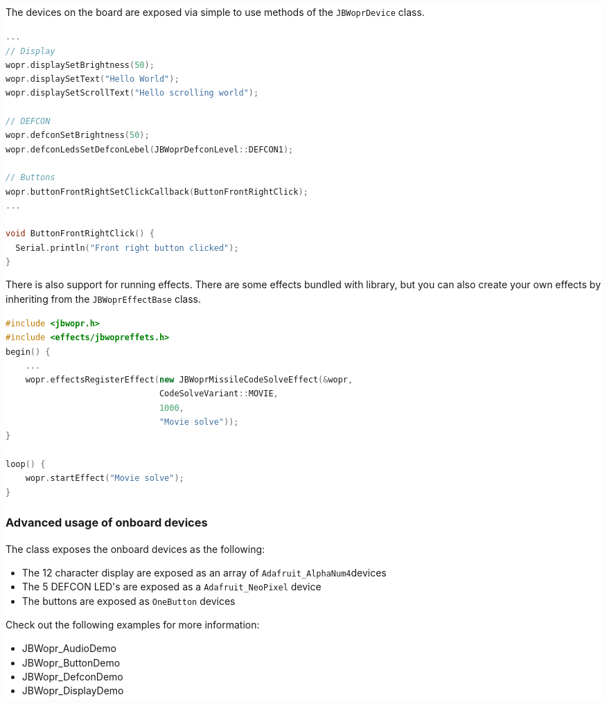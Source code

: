 The devices on the board are exposed via simple to use methods of the 
`JBWoprDevice` class.

```cpp
...
// Display
wopr.displaySetBrightness(50);
wopr.displaySetText("Hello World");
wopr.displaySetScrollText("Hello scrolling world");

// DEFCON
wopr.defconSetBrightness(50);
wopr.defconLedsSetDefconLebel(JBWoprDefconLevel::DEFCON1);

// Buttons
wopr.buttonFrontRightSetClickCallback(ButtonFrontRightClick);
...

void ButtonFrontRightClick() {
  Serial.println("Front right button clicked");
}
```

There is also support for running effects. There are some effects bundled with library,
but you can also create your own effects by inheriting from the `JBWoprEffectBase` class.

```cpp
#include <jbwopr.h>
#include <effects/jbwopreffets.h>
begin() {
    ...
    wopr.effectsRegisterEffect(new JBWoprMissileCodeSolveEffect(&wopr,
                               CodeSolveVariant::MOVIE,
                               1000,
                               "Movie solve"));
}

loop() {
	wopr.startEffect("Movie solve");
}
```

### Advanced usage of onboard devices

The class exposes the onboard devices as the following:

* The 12 character display are exposed as an array of `Adafruit_AlphaNum4`devices
* The 5 DEFCON LED's are exposed as a `Adafruit_NeoPixel` device
* The  buttons are exposed as `OneButton` devices

Check out the following examples for more information:

 - JBWopr_AudioDemo
 - JBWopr_ButtonDemo
 - JBWopr_DefconDemo
 - JBWopr_DisplayDemo
